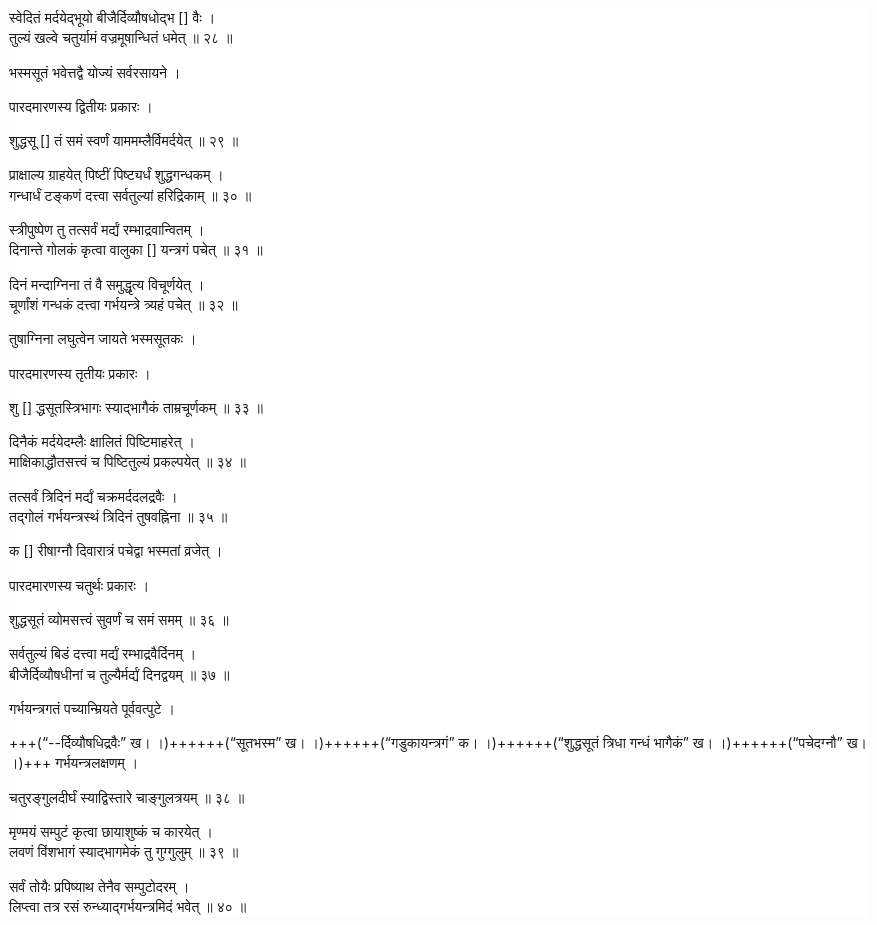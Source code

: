 
स्वेदितं मर्दयेद्भूयो बीजैर्दिव्यौषधोद्भ \[\] वैः ।  
तुल्यं खल्वे चतुर्यामं वज्रमूषान्धितं धमेत् ॥ २८ ॥  


भस्मसूतं भवेत्तद्वै योज्यं सर्वरसायने ।  


 पारदमारणस्य द्वितीयः प्रकारः ।

शुद्धसू \[\] तं समं स्वर्णं याममम्लैर्विमर्दयेत् ॥ २९ ॥  


प्राक्षाल्य ग्राहयेत् पिष्टीं पिष्ट्यर्धं शुद्धगन्धकम् ।  
गन्धार्धं टङ्कणं दत्त्वा सर्वतुल्यां हरिद्रिकाम् ॥ ३० ॥  


स्त्रीपुष्पेण तु तत्सर्वं मर्द्यं रम्भाद्रवान्वितम् ।  
दिनान्ते गोलकं कृत्वा वालुका \[\] यन्त्रगं पचेत् ॥ ३१ ॥  


दिनं मन्दाग्निना तं वै समुद्धृत्य विचूर्णयेत् ।  
चूर्णांशं गन्धकं दत्त्वा गर्भयन्त्रे त्र्यहं पचेत् ॥ ३२ ॥  


तुषाग्निना लघुत्वेन जायते भस्मसूतकः ।  


 पारदमारणस्य तृतीयः प्रकारः ।

शु \[\] द्धसूतस्त्रिभागः स्याद्भागैकं ताम्रचूर्णकम् ॥ ३३ ॥  


दिनैकं मर्दयेदम्लैः क्षालितं पिष्टिमाहरेत् ।  
माक्षिकाद्धौतसत्त्वं च पिष्टितुल्यं प्रकल्पयेत् ॥ ३४ ॥  


तत्सर्वं त्रिदिनं मर्द्यं चक्रमर्ददलद्रवैः ।  
तद्गोलं गर्भयन्त्रस्थं त्रिदिनं तुषवह्निना ॥ ३५ ॥  


क \[\] रीषाग्नौ दिवारात्रं पचेद्वा भस्मतां व्रजेत् ।  


 पारदमारणस्य चतुर्थः प्रकारः ।

शुद्धसूतं व्योमसत्त्वं सुवर्णं च समं समम् ॥ ३६ ॥  


सर्वतुल्यं बिडं दत्त्वा मर्द्यं रम्भाद्रवैर्दिनम् ।  
बीजैर्दिव्यौषधीनां च तुल्यैर्मर्द्यं दिनद्वयम् ॥ ३७ ॥  


गर्भयन्त्रगतं पच्यान्म्रियते पूर्ववत्पुटे ।  

+++(“--र्दिव्यौषधिद्रवैः” ख। ।)++++++(“सूतभस्म” ख। ।)++++++(“गडुकायन्त्रगं” क। ।)++++++(“शुद्धसूतं त्रिधा गन्धं भागैकं” ख। ।)++++++(“पचेदग्नौ” ख। ।)+++
 गर्भयन्त्रलक्षणम् ।

चतुरङ्गुलदीर्घं स्याद्विस्तारे चाङ्गुलत्रयम् ॥ ३८ ॥  


मृण्मयं सम्पुटं कृत्वा छायाशुष्कं च कारयेत् ।  
लवणं विंशभागं स्याद्भागमेकं तु गुग्गुलुम् ॥ ३९ ॥  


सर्वं तोयैः प्रपिष्याथ तेनैव सम्पुटोदरम् ।  
लिप्त्वा तत्र रसं रुन्ध्याद्गर्भयन्त्रमिदं भवेत् ॥ ४० ॥  
